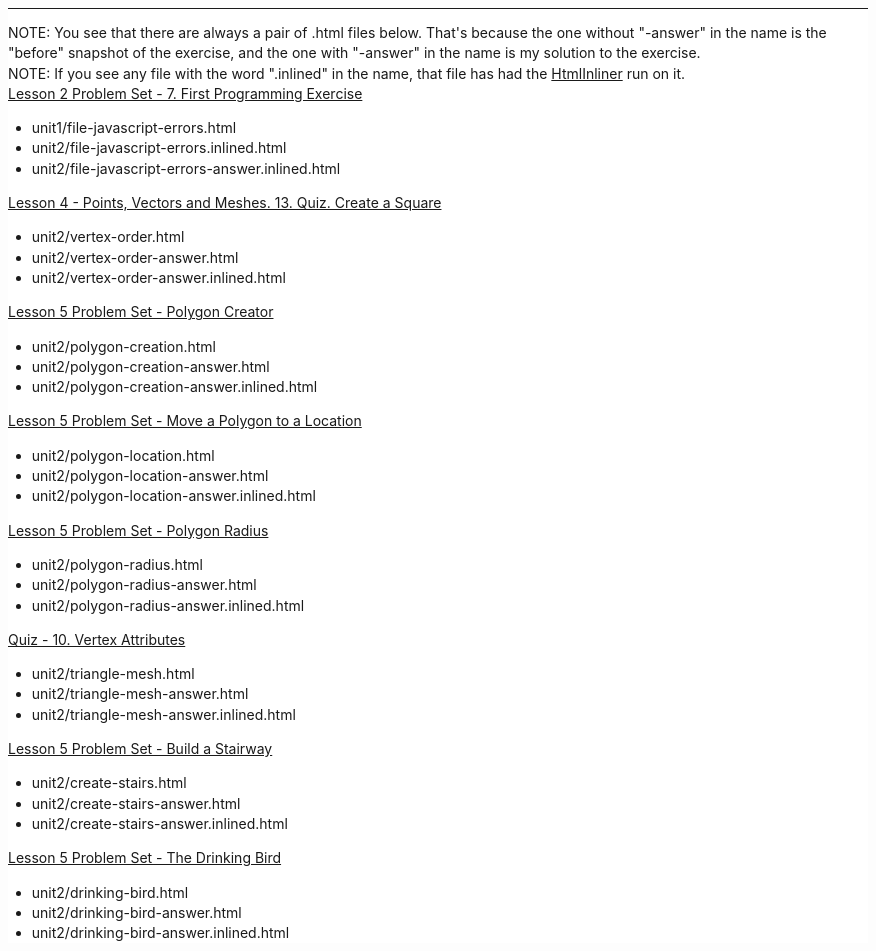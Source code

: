 -----------------------------------------------

NOTE: You see that there are always a pair of .html files below. That's because the one without "-answer" in the name is the "before" snapshot of the exercise, and the one with "-answer" in the name is my solution to the exercise.
​    
NOTE: If you see any file with the word ".inlined" in the name, that file has had the [HtmlInliner](https://github.com/pflagerd/HtmlInliner) run on it.
​    
[Lesson 2 Problem Set - 7. First Programming Exercise](https://classroom.udacity.com/courses/cs291/lessons/91160556/concepts/923101370923)
* unit1/file-javascript-errors.html
* unit2/file-javascript-errors.inlined.html
* unit2/file-javascript-errors-answer.inlined.html


[Lesson 4 - Points, Vectors and Meshes. 13. Quiz. Create a Square](https://classroom.udacity.com/courses/cs291/lessons/90856897/concepts/968210200923)
* unit2/vertex-order.html
* unit2/vertex-order-answer.html
* unit2/vertex-order-answer.inlined.html


[Lesson 5 Problem Set - Polygon Creator](https://classroom.udacity.com/courses/cs291/lessons/90856898/concepts/933097250923)
* unit2/polygon-creation.html
* unit2/polygon-creation-answer.html
* unit2/polygon-creation-answer.inlined.html


[Lesson 5 Problem Set - Move a Polygon to a Location](https://classroom.udacity.com/courses/cs291/lessons/90856898/concepts/933097260923)
* unit2/polygon-location.html
* unit2/polygon-location-answer.html
* unit2/polygon-location-answer.inlined.html


[Lesson 5 Problem Set - Polygon Radius](https://classroom.udacity.com/courses/cs291/lessons/90856898/concepts/933097270923)
* unit2/polygon-radius.html
* unit2/polygon-radius-answer.html
* unit2/polygon-radius-answer.inlined.html


[Quiz - 10. Vertex Attributes](https://classroom.udacity.com/courses/cs291/lessons/91376562/concepts/1514136690923)
* unit2/triangle-mesh.html
* unit2/triangle-mesh-answer.html
* unit2/triangle-mesh-answer.inlined.html

[Lesson 5 Problem Set - Build a Stairway](https://classroom.udacity.com/courses/cs291/lessons/90856898/concepts/933097280923)
* unit2/create-stairs.html
* unit2/create-stairs-answer.html
* unit2/create-stairs-answer.inlined.html

[Lesson 5 Problem Set - The Drinking Bird](https://classroom.udacity.com/courses/cs291/lessons/90856898/concepts/933097290923)
* unit2/drinking-bird.html
* unit2/drinking-bird-answer.html
* unit2/drinking-bird-answer.inlined.html
